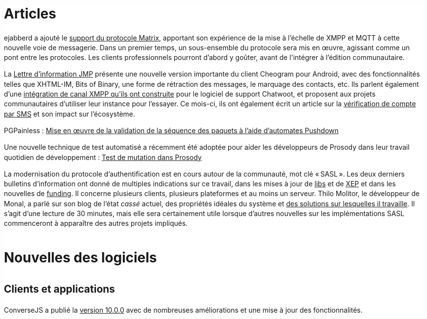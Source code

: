 

# Articles



ejabberd a ajouté le [support du protocole Matrix](https://www.process-one.net/blog/matrix-protocol-added-to-ejabberd/), apportant son expérience de la mise à l’échelle de XMPP et MQTT à cette nouvelle voie de messagerie. Dans un premier temps, un sous-ensemble du protocole sera mis en œuvre, agissant comme un pont entre les protocoles. Les clients professionnels pourront d’abord y goûter, avant de l'intégrer à l’édition communautaire.



La [Lettre d’information JMP](https://blog.jmp.chat/b/october-newsletter-2022) présente une nouvelle version importante du client Cheogram pour Android, avec des fonctionnalités telles que XHTML-IM, Bits of Binary, une forme de rétraction des messages, le marquage des contacts, etc.  Ils parlent également d’une [intégration de canal XMPP qu’ils ont construite](https://github.com/chatwoot/chatwoot/pull/5587) pour le logiciel de support Chatwoot, et proposent aux projets communautaires d’utiliser leur instance pour l’essayer. Ce mois-ci, ils ont également écrit un article sur la [vérification de compte par SMS](https://blog.jmp.chat/b/2022-sms-account-verification) et son impact sur l’écosystème.



PGPainless : [Mise en œuvre de la validation de la séquence des paquets à l’aide d’automates Pushdown](https://blog.jabberhead.tk/2022/10/26/implementing-packet-sequence-validation-using-pushdown-automata/)



Une nouvelle technique de test automatisé a récemment été adoptée pour aider les développeurs de Prosody dans leur travail quotidien de développement : [Test de mutation dans Prosody](https://blog.prosody.im/mutation-testing-in-prosody/)



La modernisation du protocole d’authentification est en cours autour de la communauté, mot clé « SASL ». Les deux derniers bulletins d’information ont donné de multiples indications sur ce travail, dans les mises à jour de [libs](https://xmpp.org/2022/09/the-xmpp-newsletter-august-2022/#libraries) et de [XEP](https://xmpp.org/2022/10/the-xmpp-newsletter-september-2022/#updated) et dans les nouvelles de [funding](https://xmpp.org/2022/10/the-xmpp-newsletter-september-2022/#articles). Il concerne plusieurs clients, plusieurs plateformes et au moins un serveur. Thilo Molitor, le développeur de Monal, a parlé sur son blog de l’état _cassé_ actuel, des propriétés idéales du système et [des solutions sur lesquelles il travaille](https://monal-im.org/post/00004-sasl/). Il s’agit d’une lecture de 30 minutes, mais elle sera certainement utile lorsque d’autres nouvelles sur les implémentations SASL commenceront à apparaître des autres projets impliqués.


# Nouvelles des logiciels



## Clients et applications



ConverseJS a publié la [version 10.0.0](https://github.com/conversejs/converse.js/releases/tag/v10.0.0) avec de nombreuses améliorations et une mise à jour des fonctionnalités.
